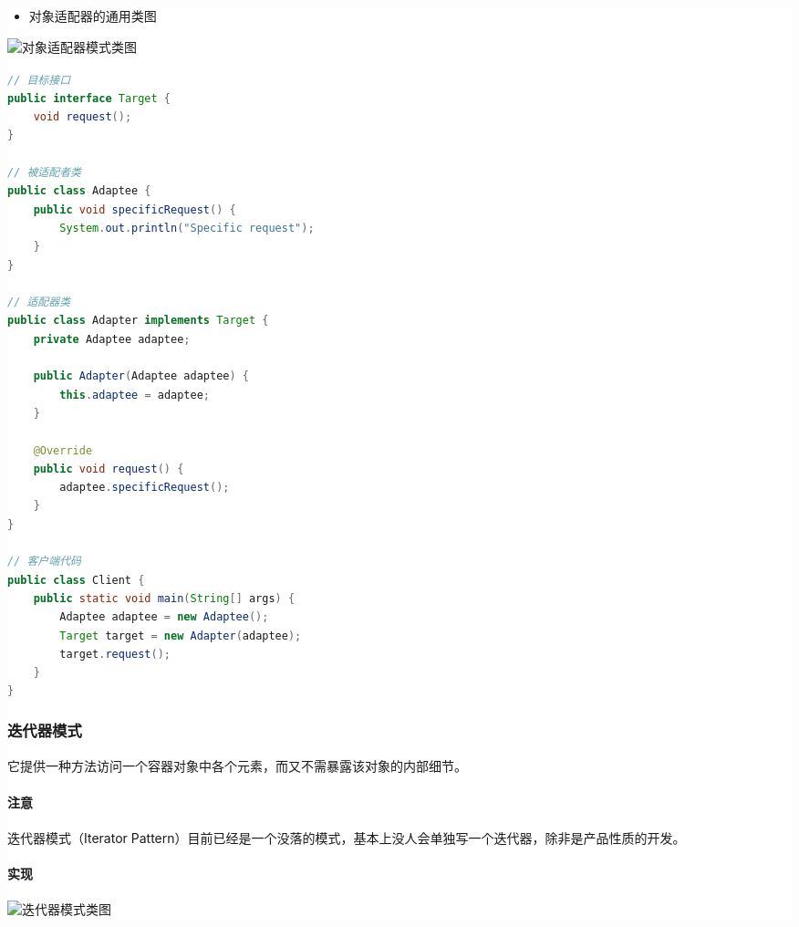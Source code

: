 - 对象适配器的通用类图

<img :src="$withBase('/images/book/designpattern/Adapter2.png')" alt="对象适配器模式类图">  

```java
// 目标接口
public interface Target {
    void request();
}

// 被适配者类
public class Adaptee {
    public void specificRequest() {
        System.out.println("Specific request");
    }
}

// 适配器类
public class Adapter implements Target {
    private Adaptee adaptee;

    public Adapter(Adaptee adaptee) {
        this.adaptee = adaptee;
    }

    @Override
    public void request() {
        adaptee.specificRequest();
    }
}

// 客户端代码
public class Client {
    public static void main(String[] args) {
        Adaptee adaptee = new Adaptee();
        Target target = new Adapter(adaptee);
        target.request();
    }
}
```

### 迭代器模式

它提供一种方法访问一个容器对象中各个元素，而又不需暴露该对象的内部细节。

#### 注意

迭代器模式（Iterator Pattern）目前已经是一个没落的模式，基本上没人会单独写一个迭代器，除非是产品性质的开发。

#### 实现

<img :src="$withBase('/images/book/designpattern/Iterator.png')" alt="迭代器模式类图">
